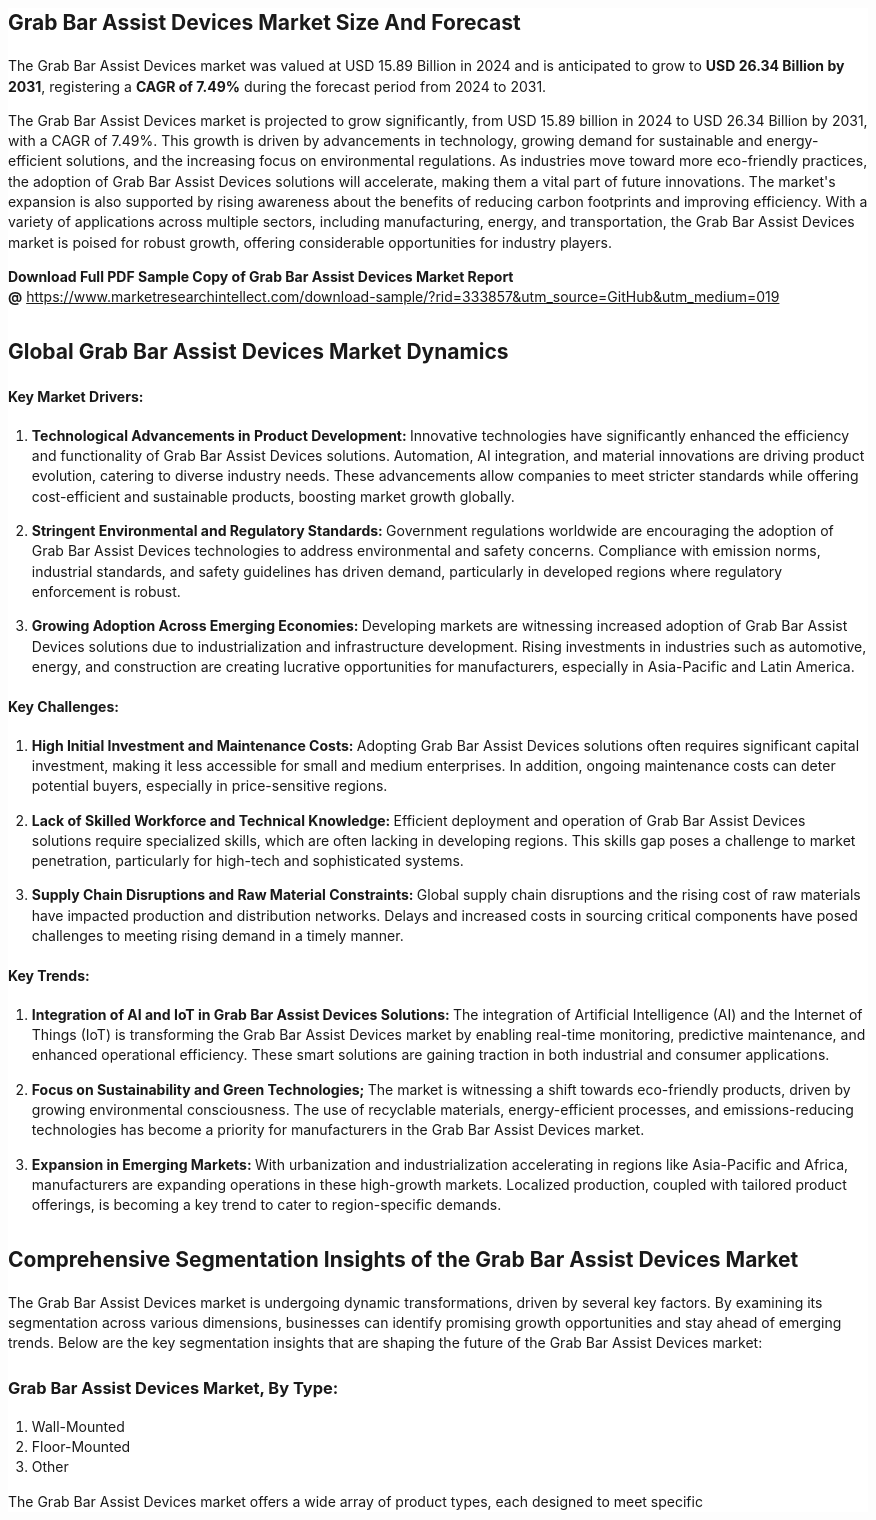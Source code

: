 <h2>Grab Bar Assist Devices Market Size And Forecast</h2><p>The Grab Bar Assist Devices market was valued at USD 15.89 Billion in 2024 and is anticipated to grow to <strong>USD 26.34 Billion by 2031</strong>, registering a <strong>CAGR of 7.49%</strong> during the forecast period from 2024 to 2031.</p><p>The Grab Bar Assist Devices market is projected to grow significantly, from USD 15.89 billion in 2024 to USD 26.34 Billion by 2031, with a CAGR of 7.49%. This growth is driven by advancements in technology, growing demand for sustainable and energy-efficient solutions, and the increasing focus on environmental regulations. As industries move toward more eco-friendly practices, the adoption of Grab Bar Assist Devices solutions will accelerate, making them a vital part of future innovations. The market's expansion is also supported by rising awareness about the benefits of reducing carbon footprints and improving efficiency. With a variety of applications across multiple sectors, including manufacturing, energy, and transportation, the Grab Bar Assist Devices market is poised for robust growth, offering considerable opportunities for industry players.</p><p><strong>Download Full PDF Sample Copy of Grab Bar Assist Devices Market Report @</strong>&nbsp;<a href="https://www.marketresearchintellect.com/download-sample/?rid=333857&amp;utm_source=GitHub&amp;utm_medium=019">https://www.marketresearchintellect.com/download-sample/?rid=333857&amp;utm_source=GitHub&amp;utm_medium=019</a></p><h2>Global Grab Bar Assist Devices Market Dynamics</h2><h4><strong>Key Market Drivers:</strong></h4><ol><li><p><strong>Technological Advancements in Product Development:&nbsp;</strong>Innovative technologies have significantly enhanced the efficiency and functionality of Grab Bar Assist Devices solutions. Automation, AI integration, and material innovations are driving product evolution, catering to diverse industry needs. These advancements allow companies to meet stricter standards while offering cost-efficient and sustainable products, boosting market growth globally.</p></li><li><p><strong>Stringent Environmental and Regulatory Standards:&nbsp;</strong>Government regulations worldwide are encouraging the adoption of Grab Bar Assist Devices technologies to address environmental and safety concerns. Compliance with emission norms, industrial standards, and safety guidelines has driven demand, particularly in developed regions where regulatory enforcement is robust.</p></li><li><p><strong>Growing Adoption Across Emerging Economies:&nbsp;</strong>Developing markets are witnessing increased adoption of Grab Bar Assist Devices solutions due to industrialization and infrastructure development. Rising investments in industries such as automotive, energy, and construction are creating lucrative opportunities for manufacturers, especially in Asia-Pacific and Latin America.</p></li></ol><h4><strong>Key Challenges:</strong></h4><ol><li><p><strong>High Initial Investment and Maintenance Costs:&nbsp;</strong>Adopting Grab Bar Assist Devices solutions often requires significant capital investment, making it less accessible for small and medium enterprises. In addition, ongoing maintenance costs can deter potential buyers, especially in price-sensitive regions.</p></li><li><p><strong>Lack of Skilled Workforce and Technical Knowledge:&nbsp;</strong>Efficient deployment and operation of Grab Bar Assist Devices solutions require specialized skills, which are often lacking in developing regions. This skills gap poses a challenge to market penetration, particularly for high-tech and sophisticated systems.</p></li><li><p><strong>Supply Chain Disruptions and Raw Material Constraints:&nbsp;</strong>Global supply chain disruptions and the rising cost of raw materials have impacted production and distribution networks. Delays and increased costs in sourcing critical components have posed challenges to meeting rising demand in a timely manner.</p></li></ol><h4><strong>Key Trends:</strong></h4><ol><li><p><strong>Integration of AI and IoT in Grab Bar Assist Devices Solutions:&nbsp;</strong>The integration of Artificial Intelligence (AI) and the Internet of Things (IoT) is transforming the Grab Bar Assist Devices market by enabling real-time monitoring, predictive maintenance, and enhanced operational efficiency. These smart solutions are gaining traction in both industrial and consumer applications.</p></li><li><p><strong>Focus on Sustainability and Green Technologies;&nbsp;</strong>The market is witnessing a shift towards eco-friendly products, driven by growing environmental consciousness. The use of recyclable materials, energy-efficient processes, and emissions-reducing technologies has become a priority for manufacturers in the Grab Bar Assist Devices market.</p></li><li><p><strong>Expansion in Emerging Markets:&nbsp;</strong>With urbanization and industrialization accelerating in regions like Asia-Pacific and Africa, manufacturers are expanding operations in these high-growth markets. Localized production, coupled with tailored product offerings, is becoming a key trend to cater to region-specific demands.</p></li></ol><div class="article-main__content" data-test-id="publishing-text-block"><h2>Comprehensive Segmentation Insights of the Grab Bar Assist Devices Market</h2><p>The Grab Bar Assist Devices market is undergoing dynamic transformations, driven by several key factors. By examining its segmentation across various dimensions, businesses can identify promising growth opportunities and stay ahead of emerging trends. Below are the key segmentation insights that are shaping the future of the Grab Bar Assist Devices market:</p><h3><strong>Grab Bar Assist Devices Market, By Type:<br /></strong></h3><ol><li>Wall-Mounted<li> Floor-Mounted<li> Other</li></ol><p>The Grab Bar Assist Devices market offers a wide array of product types, each designed to meet specific